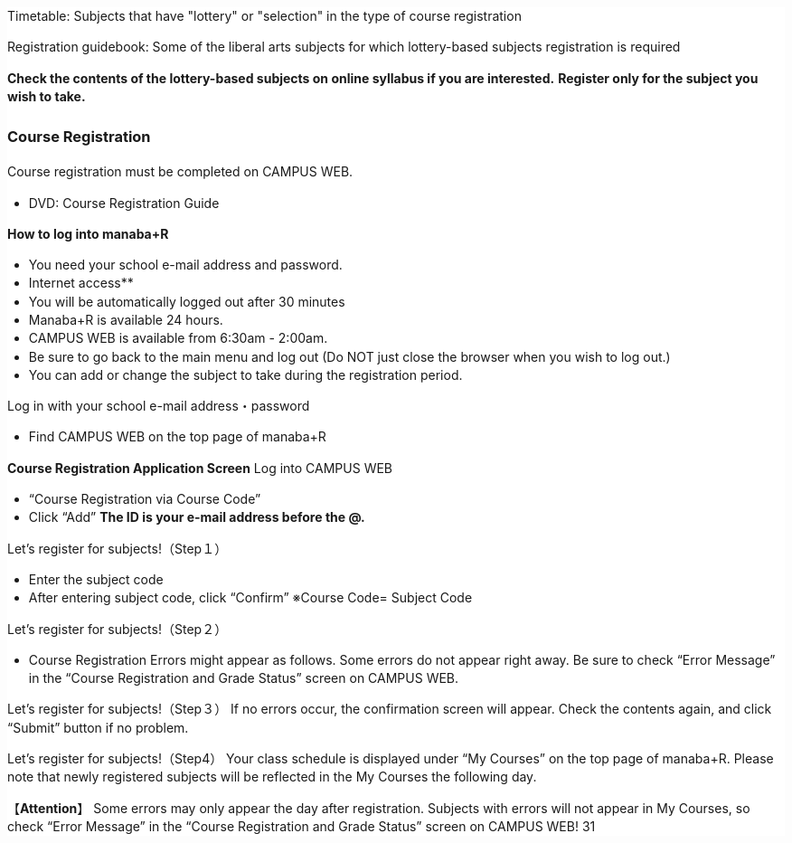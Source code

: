 Timetable: 
Subjects that have "lottery" or "selection" in the type of course registration

Registration guidebook:
Some of the liberal arts subjects for which lottery-based subjects registration is required

**Check the contents of the lottery-based subjects on online syllabus if you are interested.**
**Register only for the subject you wish to take.**

### Course Registration
Course registration must be completed on CAMPUS WEB.
- DVD: Course Registration Guide

**How to log into manaba+R**

- You need your school e-mail address and password.
- Internet access**
- You will be automatically logged out after 30 minutes
- Manaba+R is available 24 hours.
- CAMPUS WEB is available from 6:30am - 2:00am.
- Be sure to go back to the main menu and log out (Do NOT just close the browser when you wish to log out.)
- You can add or change the subject to take during the registration period.


Log in with your school e-mail address・password 
- Find CAMPUS WEB on the top page of manaba+R


**Course Registration Application Screen**
Log into CAMPUS WEB
- “Course Registration via Course Code”
- Click “Add”
**The ID is your e-mail address before the @.** 


Let’s register for subjects!（Step１）
- Enter the subject code
- After entering subject code, click “Confirm”
※Course Code= Subject Code

Let’s register for subjects!（Step２）
- Course Registration Errors might appear as follows.
Some errors do not appear right away.
Be sure to check “Error Message” in the “Course Registration and Grade Status” screen on CAMPUS WEB.

Let’s register for subjects!（Step３）
If no errors occur, the confirmation screen will appear.
Check the contents again, and click “Submit” button if no problem.

Let’s register for subjects!（Step4）
Your class schedule is displayed under “My Courses” on the top page of manaba+R. Please note that newly registered subjects will be reflected in the My Courses the following day.

【**Attention**】
Some errors may only appear the day after registration. Subjects with errors will not appear in My Courses, so check “Error Message” in the “Course Registration and Grade Status” screen on CAMPUS WEB! 31
